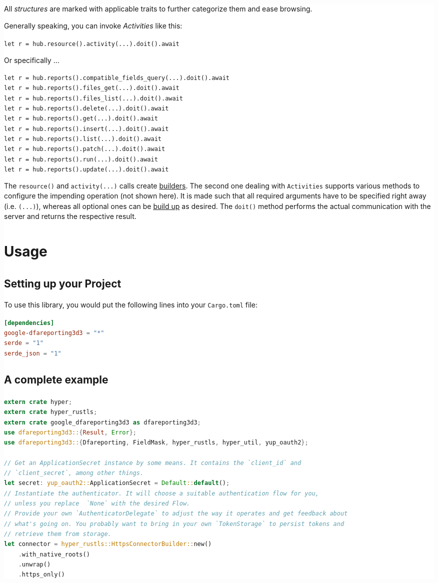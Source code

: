All *structures* are marked with applicable traits to further categorize them and ease browsing.

Generally speaking, you can invoke *Activities* like this:

```Rust,ignore
let r = hub.resource().activity(...).doit().await
```

Or specifically ...

```ignore
let r = hub.reports().compatible_fields_query(...).doit().await
let r = hub.reports().files_get(...).doit().await
let r = hub.reports().files_list(...).doit().await
let r = hub.reports().delete(...).doit().await
let r = hub.reports().get(...).doit().await
let r = hub.reports().insert(...).doit().await
let r = hub.reports().list(...).doit().await
let r = hub.reports().patch(...).doit().await
let r = hub.reports().run(...).doit().await
let r = hub.reports().update(...).doit().await
```

The `resource()` and `activity(...)` calls create [builders][builder-pattern]. The second one dealing with `Activities`
supports various methods to configure the impending operation (not shown here). It is made such that all required arguments have to be
specified right away (i.e. `(...)`), whereas all optional ones can be [build up][builder-pattern] as desired.
The `doit()` method performs the actual communication with the server and returns the respective result.

# Usage

## Setting up your Project

To use this library, you would put the following lines into your `Cargo.toml` file:

```toml
[dependencies]
google-dfareporting3d3 = "*"
serde = "1"
serde_json = "1"
```

## A complete example

```Rust
extern crate hyper;
extern crate hyper_rustls;
extern crate google_dfareporting3d3 as dfareporting3d3;
use dfareporting3d3::{Result, Error};
use dfareporting3d3::{Dfareporting, FieldMask, hyper_rustls, hyper_util, yup_oauth2};

// Get an ApplicationSecret instance by some means. It contains the `client_id` and
// `client_secret`, among other things.
let secret: yup_oauth2::ApplicationSecret = Default::default();
// Instantiate the authenticator. It will choose a suitable authentication flow for you,
// unless you replace  `None` with the desired Flow.
// Provide your own `AuthenticatorDelegate` to adjust the way it operates and get feedback about
// what's going on. You probably want to bring in your own `TokenStorage` to persist tokens and
// retrieve them from storage.
let connector = hyper_rustls::HttpsConnectorBuilder::new()
    .with_native_roots()
    .unwrap()
    .https_only()
```

[wiki-pod]: http://en.wikipedia.org/wiki/Plain_old_data_structure
[builder-pattern]: http://en.wikipedia.org/wiki/Builder_pattern
[google-go-api]: https://github.com/google/google-api-go-client
[repo-license]: https://github.com/Byron/google-apis-rsblob/main/LICENSE.md